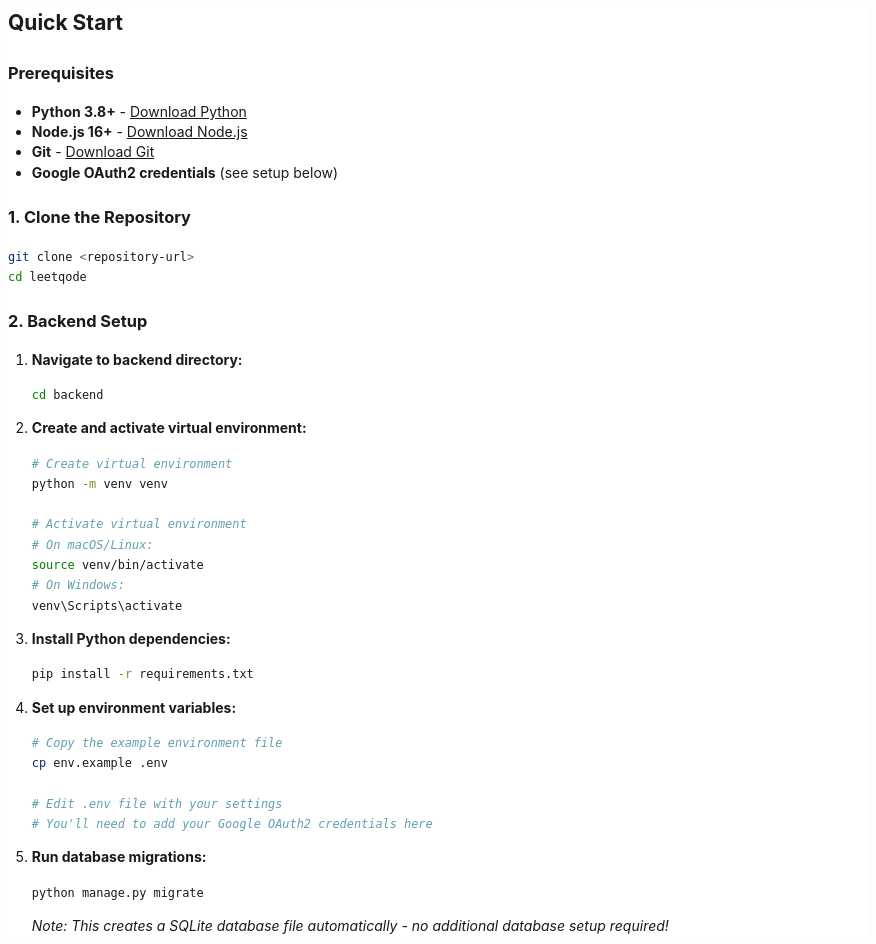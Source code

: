 ## Quick Start

### Prerequisites

- **Python 3.8+** - [Download Python](https://www.python.org/downloads/)
- **Node.js 16+** - [Download Node.js](https://nodejs.org/)
- **Git** - [Download Git](https://git-scm.com/downloads)
- **Google OAuth2 credentials** (see setup below)

### 1. Clone the Repository

```bash
git clone <repository-url>
cd leetqode
```

### 2. Backend Setup

1. **Navigate to backend directory:**
   ```bash
   cd backend
   ```

2. **Create and activate virtual environment:**
   ```bash
   # Create virtual environment
   python -m venv venv
   
   # Activate virtual environment
   # On macOS/Linux:
   source venv/bin/activate
   # On Windows:
   venv\Scripts\activate
   ```

3. **Install Python dependencies:**
   ```bash
   pip install -r requirements.txt
   ```

4. **Set up environment variables:**
   ```bash
   # Copy the example environment file
   cp env.example .env
   
   # Edit .env file with your settings
   # You'll need to add your Google OAuth2 credentials here
   ```

5. **Run database migrations:**
   ```bash
   python manage.py migrate
   ```
   *Note: This creates a SQLite database file automatically - no additional database setup required!*
